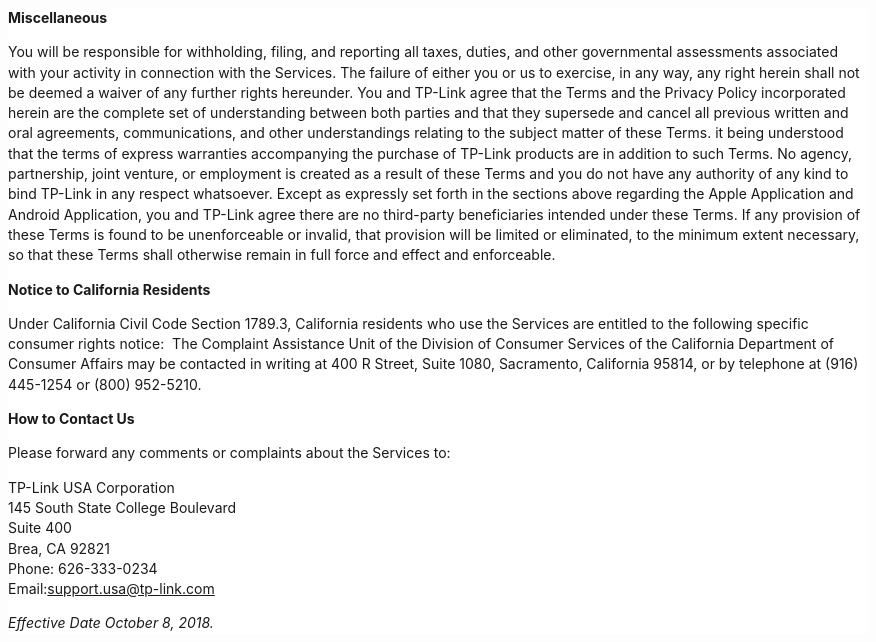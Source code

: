 **Miscellaneous**

You will be responsible for withholding, filing, and reporting all taxes, duties, and other governmental assessments associated with your activity in connection with the Services. The failure of either you or us to exercise, in any way, any right herein shall not be deemed a waiver of any further rights hereunder. You and TP-Link agree that the Terms and the Privacy Policy incorporated herein are the complete set of understanding between both parties and that they supersede and cancel all previous written and oral agreements, communications, and other understandings relating to the subject matter of these Terms. it being understood that the terms of express warranties accompanying the purchase of TP-Link products are in addition to such Terms. No agency, partnership, joint venture, or employment is created as a result of these Terms and you do not have any authority of any kind to bind TP-Link in any respect whatsoever. Except as expressly set forth in the sections above regarding the Apple Application and Android Application, you and TP-Link agree there are no third-party beneficiaries intended under these Terms. If any provision of these Terms is found to be unenforceable or invalid, that provision will be limited or eliminated, to the minimum extent necessary, so that these Terms shall otherwise remain in full force and effect and enforceable.

**Notice to California Residents**

Under California Civil Code Section 1789.3, California residents who use the Services are entitled to the following specific consumer rights notice:  The Complaint Assistance Unit of the Division of Consumer Services of the California Department of Consumer Affairs may be contacted in writing at 400 R Street, Suite 1080, Sacramento, California 95814, or by telephone at (916) 445-1254 or (800) 952-5210.

**How to Contact Us**

Please forward any comments or complaints about the Services to:

  
TP-Link USA Corporation  
145 South State College Boulevard  
Suite 400  
Brea, CA 92821  
Phone: 626-333-0234  
Email:support.usa@tp-link.com 

_Effective Date October 8, 2018._